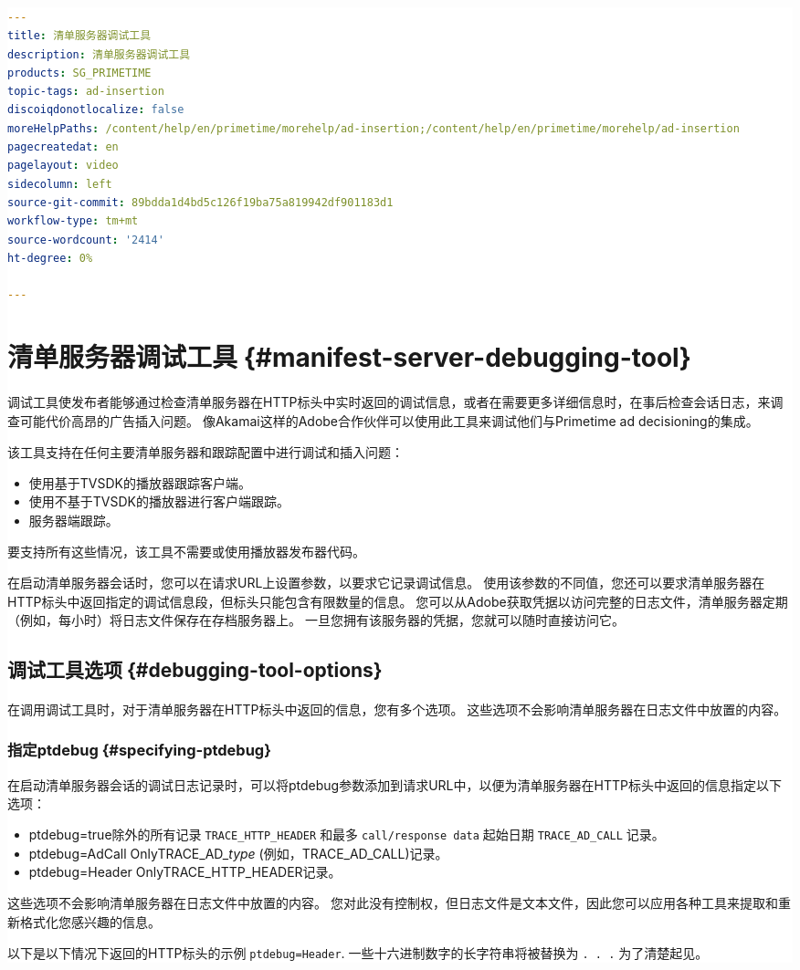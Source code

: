 ```yaml
---
title: 清单服务器调试工具
description: 清单服务器调试工具
products: SG_PRIMETIME
topic-tags: ad-insertion
discoiqdonotlocalize: false
moreHelpPaths: /content/help/en/primetime/morehelp/ad-insertion;/content/help/en/primetime/morehelp/ad-insertion
pagecreatedat: en
pagelayout: video
sidecolumn: left
source-git-commit: 89bdda1d4bd5c126f19ba75a819942df901183d1
workflow-type: tm+mt
source-wordcount: '2414'
ht-degree: 0%

---
```



# 清单服务器调试工具 {#manifest-server-debugging-tool}

调试工具使发布者能够通过检查清单服务器在HTTP标头中实时返回的调试信息，或者在需要更多详细信息时，在事后检查会话日志，来调查可能代价高昂的广告插入问题。 像Akamai这样的Adobe合作伙伴可以使用此工具来调试他们与Primetime ad decisioning的集成。

该工具支持在任何主要清单服务器和跟踪配置中进行调试和插入问题：

* 使用基于TVSDK的播放器跟踪客户端。
* 使用不基于TVSDK的播放器进行客户端跟踪。
* 服务器端跟踪。

要支持所有这些情况，该工具不需要或使用播放器发布器代码。

在启动清单服务器会话时，您可以在请求URL上设置参数，以要求它记录调试信息。 使用该参数的不同值，您还可以要求清单服务器在HTTP标头中返回指定的调试信息段，但标头只能包含有限数量的信息。 您可以从Adobe获取凭据以访问完整的日志文件，清单服务器定期（例如，每小时）将日志文件保存在存档服务器上。 一旦您拥有该服务器的凭据，您就可以随时直接访问它。



## 调试工具选项 {#debugging-tool-options}

在调用调试工具时，对于清单服务器在HTTP标头中返回的信息，您有多个选项。 这些选项不会影响清单服务器在日志文件中放置的内容。

### 指定ptdebug {#specifying-ptdebug}

在启动清单服务器会话的调试日志记录时，可以将ptdebug参数添加到请求URL中，以便为清单服务器在HTTP标头中返回的信息指定以下选项：

* ptdebug=true除外的所有记录 `TRACE_HTTP_HEADER` 和最多 `call/response data` 起始日期 `TRACE_AD_CALL` 记录。
* ptdebug=AdCall OnlyTRACE_AD_*type* (例如，TRACE_AD_CALL)记录。
* ptdebug=Header OnlyTRACE_HTTP_HEADER记录。

这些选项不会影响清单服务器在日志文件中放置的内容。 您对此没有控制权，但日志文件是文本文件，因此您可以应用各种工具来提取和重新格式化您感兴趣的信息。

以下是以下情况下返回的HTTP标头的示例 `ptdebug=Header`. 一些十六进制数字的长字符串将被替换为 `. . .` 为了清楚起见。
